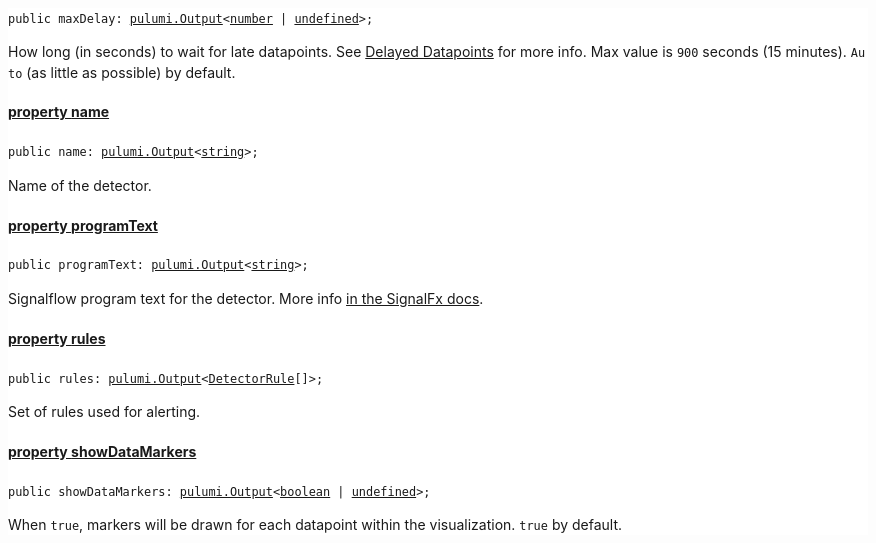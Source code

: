 <pre class="highlight"><code><span class='kd'>public </span>maxDelay: <a href='/docs/reference/pkg/nodejs/pulumi/pulumi/#Output'>pulumi.Output</a>&lt;<span class='kd'><a href='https://developer.mozilla.org/en-US/docs/Web/JavaScript/Reference/Global_Objects/Number'>number</a></span> | <span class='kd'><a href='https://developer.mozilla.org/en-US/docs/Web/JavaScript/Reference/Global_Objects/undefined'>undefined</a></span>&gt;;</code></pre>

How long (in seconds) to wait for late datapoints. See [Delayed Datapoints](https://signalfx-product-docs.readthedocs-hosted.com/en/latest/charts/chart-builder.html#delayed-datapoints) for more info. Max value is `900` seconds (15 minutes). `Auto` (as little as possible) by default.

<h4 class="pdoc-member-header" id="Detector-name">
<a class="pdoc-child-name" href="https://github.com/pulumi/pulumi-signalfx/blob/dc97d24b1111b0ba29e162bd99ff92526d308ea1/sdk/nodejs/detector.ts#L158">property <b>name</b></a>
</h4>

<pre class="highlight"><code><span class='kd'>public </span>name: <a href='/docs/reference/pkg/nodejs/pulumi/pulumi/#Output'>pulumi.Output</a>&lt;<span class='kd'><a href='https://developer.mozilla.org/en-US/docs/Web/JavaScript/Reference/Global_Objects/String'>string</a></span>&gt;;</code></pre>

Name of the detector.

<h4 class="pdoc-member-header" id="Detector-programText">
<a class="pdoc-child-name" href="https://github.com/pulumi/pulumi-signalfx/blob/dc97d24b1111b0ba29e162bd99ff92526d308ea1/sdk/nodejs/detector.ts#L162">property <b>programText</b></a>
</h4>

<pre class="highlight"><code><span class='kd'>public </span>programText: <a href='/docs/reference/pkg/nodejs/pulumi/pulumi/#Output'>pulumi.Output</a>&lt;<span class='kd'><a href='https://developer.mozilla.org/en-US/docs/Web/JavaScript/Reference/Global_Objects/String'>string</a></span>&gt;;</code></pre>

Signalflow program text for the detector. More info [in the SignalFx docs](https://developers.signalfx.com/signalflow_analytics/signalflow_overview.html#_signalflow_programming_language).

<h4 class="pdoc-member-header" id="Detector-rules">
<a class="pdoc-child-name" href="https://github.com/pulumi/pulumi-signalfx/blob/dc97d24b1111b0ba29e162bd99ff92526d308ea1/sdk/nodejs/detector.ts#L166">property <b>rules</b></a>
</h4>

<pre class="highlight"><code><span class='kd'>public </span>rules: <a href='/docs/reference/pkg/nodejs/pulumi/pulumi/#Output'>pulumi.Output</a>&lt;<a href='/docs/reference/pkg/nodejs/pulumi/signalfx/types/output/#DetectorRule'>DetectorRule</a>[]&gt;;</code></pre>

Set of rules used for alerting.

<h4 class="pdoc-member-header" id="Detector-showDataMarkers">
<a class="pdoc-child-name" href="https://github.com/pulumi/pulumi-signalfx/blob/dc97d24b1111b0ba29e162bd99ff92526d308ea1/sdk/nodejs/detector.ts#L170">property <b>showDataMarkers</b></a>
</h4>

<pre class="highlight"><code><span class='kd'>public </span>showDataMarkers: <a href='/docs/reference/pkg/nodejs/pulumi/pulumi/#Output'>pulumi.Output</a>&lt;<span class='kd'><a href='https://developer.mozilla.org/en-US/docs/Web/JavaScript/Reference/Global_Objects/Boolean'>boolean</a></span> | <span class='kd'><a href='https://developer.mozilla.org/en-US/docs/Web/JavaScript/Reference/Global_Objects/undefined'>undefined</a></span>&gt;;</code></pre>

When `true`, markers will be drawn for each datapoint within the visualization. `true` by default.
